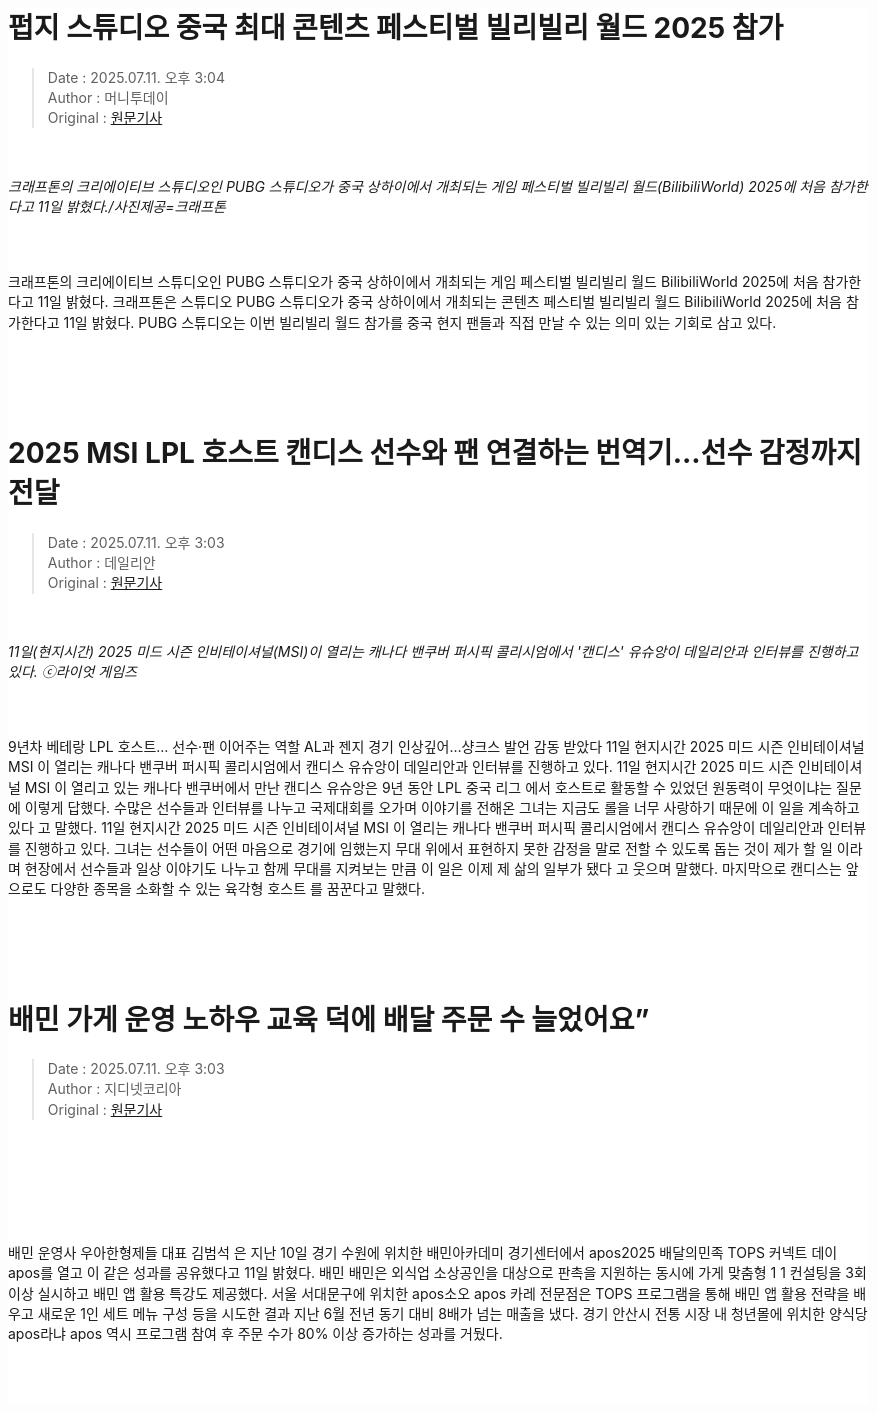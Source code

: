   
# 펍지 스튜디오 중국 최대 콘텐츠 페스티벌 빌리빌리 월드 2025 참가  
  
> Date : 2025.07.11. 오후 3:04  
> Author : 머니투데이  
> Original : [원문기사](https://n.news.naver.com/mnews/article/008/0005220426?sid=105)  
<br/>  
  
<img alt="크래프톤의 크리에이티브 스튜디오인 PUBG 스튜디오가 중국 상하이에서 개최되는 게임 페스티벌 빌리빌리 월드(BilibiliWorld) 2025에 처음 참가한다고 11일 밝혔다./사진제공=크래프톤" class="_LAZY_LOADING _LAZY_LOADING_INIT_HIDE" src="https://imgnews.pstatic.net/image/008/2025/07/11/0005220426_001_20250711150421753.jpg?type=w860" id="img1" style="display: none;"></img><em class="img_desc">크래프톤의 크리에이티브 스튜디오인 PUBG 스튜디오가 중국 상하이에서 개최되는 게임 페스티벌 빌리빌리 월드(BilibiliWorld) 2025에 처음 참가한다고 11일 밝혔다./사진제공=크래프톤</em>  
<br/><br/>  
  
크래프톤의 크리에이티브 스튜디오인 PUBG 스튜디오가 중국 상하이에서 개최되는 게임 페스티벌 빌리빌리 월드 BilibiliWorld 2025에 처음 참가한다고 11일 밝혔다.
크래프톤은 스튜디오 PUBG 스튜디오가 중국 상하이에서 개최되는 콘텐츠 페스티벌 빌리빌리 월드 BilibiliWorld 2025에 처음 참가한다고 11일 밝혔다.
PUBG 스튜디오는 이번 빌리빌리 월드 참가를 중국 현지 팬들과 직접 만날 수 있는 의미 있는 기회로 삼고 있다.  
<br/><br/><br/>  

  
# 2025 MSI LPL 호스트 캔디스 선수와 팬 연결하는 번역기...선수 감정까지 전달  
  
> Date : 2025.07.11. 오후 3:03  
> Author : 데일리안  
> Original : [원문기사](https://n.news.naver.com/mnews/article/119/0002978286?sid=105)  
<br/>  
  
<img alt="11일(현지시간) 2025 미드 시즌 인비테이셔널(MSI)이 열리는 캐나다 밴쿠버 퍼시픽 콜리시엄에서 '캔디스' 유슈앙이 데일리안과 인터뷰를 진행하고 있다. ⓒ라이엇 게임즈" class="_LAZY_LOADING _LAZY_LOADING_INIT_HIDE" src="https://imgnews.pstatic.net/image/119/2025/07/11/0002978286_001_20250711150312605.jpeg?type=w860" id="img1" style="display: none;"></img><em class="img_desc">11일(현지시간) 2025 미드 시즌 인비테이셔널(MSI)이 열리는 캐나다 밴쿠버 퍼시픽 콜리시엄에서 '캔디스' 유슈앙이 데일리안과 인터뷰를 진행하고 있다. ⓒ라이엇 게임즈</em>  
<br/><br/>  
  
9년차 베테랑 LPL 호스트… 선수·팬 이어주는 역할 AL과 젠지 경기 인상깊어…샹크스 발언 감동 받았다 11일 현지시간 2025 미드 시즌 인비테이셔널 MSI 이 열리는 캐나다 밴쿠버 퍼시픽 콜리시엄에서 캔디스 유슈앙이 데일리안과 인터뷰를 진행하고 있다.
11일 현지시간 2025 미드 시즌 인비테이셔널 MSI 이 열리고 있는 캐나다 밴쿠버에서 만난 캔디스 유슈앙은 9년 동안 LPL 중국 리그 에서 호스트로 활동할 수 있었던 원동력이 무엇이냐는 질문에 이렇게 답했다.
수많은 선수들과 인터뷰를 나누고 국제대회를 오가며 이야기를 전해온 그녀는 지금도 롤을 너무 사랑하기 때문에 이 일을 계속하고 있다 고 말했다.
11일 현지시간 2025 미드 시즌 인비테이셔널 MSI 이 열리는 캐나다 밴쿠버 퍼시픽 콜리시엄에서 캔디스 유슈앙이 데일리안과 인터뷰를 진행하고 있다.
그녀는 선수들이 어떤 마음으로 경기에 임했는지 무대 위에서 표현하지 못한 감정을 말로 전할 수 있도록 돕는 것이 제가 할 일 이라며 현장에서 선수들과 일상 이야기도 나누고 함께 무대를 지켜보는 만큼 이 일은 이제 제 삶의 일부가 됐다 고 웃으며 말했다.
마지막으로 캔디스는 앞으로도 다양한 종목을 소화할 수 있는 육각형 호스트 를 꿈꾼다고 말했다.  
<br/><br/><br/>  

  
# 배민 가게 운영 노하우 교육 덕에 배달 주문 수 늘었어요”  
  
> Date : 2025.07.11. 오후 3:03  
> Author : 지디넷코리아  
> Original : [원문기사](https://n.news.naver.com/mnews/article/092/0002381729?sid=105)  
<br/>  
  
<img alt="" class="_LAZY_LOADING _LAZY_LOADING_INIT_HIDE" src="https://imgnews.pstatic.net/image/092/2025/07/11/0002381729_001_20250711150311638.jpg?type=w860" id="img1" style="display: none;"></img>  
<br/><br/>  
  
배민 운영사 우아한형제들 대표 김범석 은 지난 10일 경기 수원에 위치한 배민아카데미 경기센터에서 apos2025 배달의민족 TOPS 커넥트 데이 apos를 열고 이 같은 성과를 공유했다고 11일 밝혔다.
배민 배민은 외식업 소상공인을 대상으로 판촉을 지원하는 동시에 가게 맞춤형 1 1 컨설팅을 3회 이상 실시하고 배민 앱 활용 특강도 제공했다.
서울 서대문구에 위치한 apos소오 apos 카레 전문점은 TOPS 프로그램을 통해 배민 앱 활용 전략을 배우고 새로운 1인 세트 메뉴 구성 등을 시도한 결과 지난 6월 전년 동기 대비 8배가 넘는 매출을 냈다.
경기 안산시 전통 시장 내 청년몰에 위치한 양식당 apos라냐 apos 역시 프로그램 참여 후 주문 수가 80% 이상 증가하는 성과를 거뒀다.  
<br/><br/><br/>  
